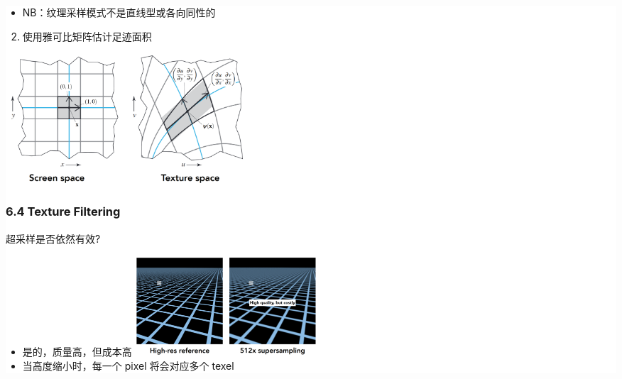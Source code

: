    - NB：纹理采样模式不是直线型或各向同性的

2. 使用雅可比矩阵估计足迹面积

<img src="./assets/image-20231104194327639.png" alt="image-20231104194327639" style="zoom: 33%;" />

### 6.4 Texture Filtering

超采样是否依然有效?

- 是的，质量高，但成本高
  <img src="./assets/image-20231104194701069.png" alt="image-20231104194701069" style="zoom:25%;" />
- 当高度缩小时，每一个 pixel 将会对应多个 texel
